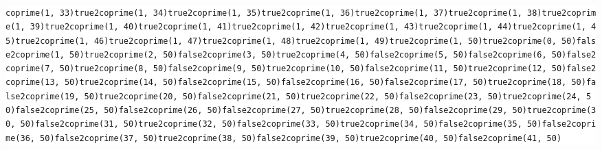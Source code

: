 <code>coprime(1,&nbsp;33)</code></td><td><code>true</code></td><td><code>2</code></td></tr><tr><td><code>coprime(1,&nbsp;34)</code></td><td><code>true</code></td><td><code>2</code></td></tr><tr><td><code>coprime(1,&nbsp;35)</code></td><td><code>true</code></td><td><code>2</code></td></tr><tr><td><code>coprime(1,&nbsp;36)</code></td><td><code>true</code></td><td><code>2</code></td></tr><tr><td><code>coprime(1,&nbsp;37)</code></td><td><code>true</code></td><td><code>2</code></td></tr><tr><td><code>coprime(1,&nbsp;38)</code></td><td><code>true</code></td><td><code>2</code></td></tr><tr><td><code>coprime(1,&nbsp;39)</code></td><td><code>true</code></td><td><code>2</code></td></tr><tr><td><code>coprime(1,&nbsp;40)</code></td><td><code>true</code></td><td><code>2</code></td></tr><tr><td><code>coprime(1,&nbsp;41)</code></td><td><code>true</code></td><td><code>2</code></td></tr><tr><td><code>coprime(1,&nbsp;42)</code></td><td><code>true</code></td><td><code>2</code></td></tr><tr><td><code>coprime(1,&nbsp;43)</code></td><td><code>true</code></td><td><code>2</code></td></tr><tr><td><code>coprime(1,&nbsp;44)</code></td><td><code>true</code></td><td><code>2</code></td></tr><tr><td><code>coprime(1,&nbsp;45)</code></td><td><code>true</code></td><td><code>2</code></td></tr><tr><td><code>coprime(1,&nbsp;46)</code></td><td><code>true</code></td><td><code>2</code></td></tr><tr><td><code>coprime(1,&nbsp;47)</code></td><td><code>true</code></td><td><code>2</code></td></tr><tr><td><code>coprime(1,&nbsp;48)</code></td><td><code>true</code></td><td><code>2</code></td></tr><tr><td><code>coprime(1,&nbsp;49)</code></td><td><code>true</code></td><td><code>2</code></td></tr><tr><td><code>coprime(1,&nbsp;50)</code></td><td><code>true</code></td><td><code>2</code></td></tr><tr><td><code>coprime(0,&nbsp;50)</code></td><td><code>false</code></td><td><code>2</code></td></tr><tr><td><code>coprime(1,&nbsp;50)</code></td><td><code>true</code></td><td><code>2</code></td></tr><tr><td><code>coprime(2,&nbsp;50)</code></td><td><code>false</code></td><td><code>2</code></td></tr><tr><td><code>coprime(3,&nbsp;50)</code></td><td><code>true</code></td><td><code>2</code></td></tr><tr><td><code>coprime(4,&nbsp;50)</code></td><td><code>false</code></td><td><code>2</code></td></tr><tr><td><code>coprime(5,&nbsp;50)</code></td><td><code>false</code></td><td><code>2</code></td></tr><tr><td><code>coprime(6,&nbsp;50)</code></td><td><code>false</code></td><td><code>2</code></td></tr><tr><td><code>coprime(7,&nbsp;50)</code></td><td><code>true</code></td><td><code>2</code></td></tr><tr><td><code>coprime(8,&nbsp;50)</code></td><td><code>false</code></td><td><code>2</code></td></tr><tr><td><code>coprime(9,&nbsp;50)</code></td><td><code>true</code></td><td><code>2</code></td></tr><tr><td><code>coprime(10,&nbsp;50)</code></td><td><code>false</code></td><td><code>2</code></td></tr><tr><td><code>coprime(11,&nbsp;50)</code></td><td><code>true</code></td><td><code>2</code></td></tr><tr><td><code>coprime(12,&nbsp;50)</code></td><td><code>false</code></td><td><code>2</code></td></tr><tr><td><code>coprime(13,&nbsp;50)</code></td><td><code>true</code></td><td><code>2</code></td></tr><tr><td><code>coprime(14,&nbsp;50)</code></td><td><code>false</code></td><td><code>2</code></td></tr><tr><td><code>coprime(15,&nbsp;50)</code></td><td><code>false</code></td><td><code>2</code></td></tr><tr><td><code>coprime(16,&nbsp;50)</code></td><td><code>false</code></td><td><code>2</code></td></tr><tr><td><code>coprime(17,&nbsp;50)</code></td><td><code>true</code></td><td><code>2</code></td></tr><tr><td><code>coprime(18,&nbsp;50)</code></td><td><code>false</code></td><td><code>2</code></td></tr><tr><td><code>coprime(19,&nbsp;50)</code></td><td><code>true</code></td><td><code>2</code></td></tr><tr><td><code>coprime(20,&nbsp;50)</code></td><td><code>false</code></td><td><code>2</code></td></tr><tr><td><code>coprime(21,&nbsp;50)</code></td><td><code>true</code></td><td><code>2</code></td></tr><tr><td><code>coprime(22,&nbsp;50)</code></td><td><code>false</code></td><td><code>2</code></td></tr><tr><td><code>coprime(23,&nbsp;50)</code></td><td><code>true</code></td><td><code>2</code></td></tr><tr><td><code>coprime(24,&nbsp;50)</code></td><td><code>false</code></td><td><code>2</code></td></tr><tr><td><code>coprime(25,&nbsp;50)</code></td><td><code>false</code></td><td><code>2</code></td></tr><tr><td><code>coprime(26,&nbsp;50)</code></td><td><code>false</code></td><td><code>2</code></td></tr><tr><td><code>coprime(27,&nbsp;50)</code></td><td><code>true</code></td><td><code>2</code></td></tr><tr><td><code>coprime(28,&nbsp;50)</code></td><td><code>false</code></td><td><code>2</code></td></tr><tr><td><code>coprime(29,&nbsp;50)</code></td><td><code>true</code></td><td><code>2</code></td></tr><tr><td><code>coprime(30,&nbsp;50)</code></td><td><code>false</code></td><td><code>2</code></td></tr><tr><td><code>coprime(31,&nbsp;50)</code></td><td><code>true</code></td><td><code>2</code></td></tr><tr><td><code>coprime(32,&nbsp;50)</code></td><td><code>false</code></td><td><code>2</code></td></tr><tr><td><code>coprime(33,&nbsp;50)</code></td><td><code>true</code></td><td><code>2</code></td></tr><tr><td><code>coprime(34,&nbsp;50)</code></td><td><code>false</code></td><td><code>2</code></td></tr><tr><td><code>coprime(35,&nbsp;50)</code></td><td><code>false</code></td><td><code>2</code></td></tr><tr><td><code>coprime(36,&nbsp;50)</code></td><td><code>false</code></td><td><code>2</code></td></tr><tr><td><code>coprime(37,&nbsp;50)</code></td><td><code>true</code></td><td><code>2</code></td></tr><tr><td><code>coprime(38,&nbsp;50)</code></td><td><code>false</code></td><td><code>2</code></td></tr><tr><td><code>coprime(39,&nbsp;50)</code></td><td><code>true</code></td><td><code>2</code></td></tr><tr><td><code>coprime(40,&nbsp;50)</code></td><td><code>false</code></td><td><code>2</code></td></tr><tr><td><code>coprime(41,&nbsp;50)</code></td>